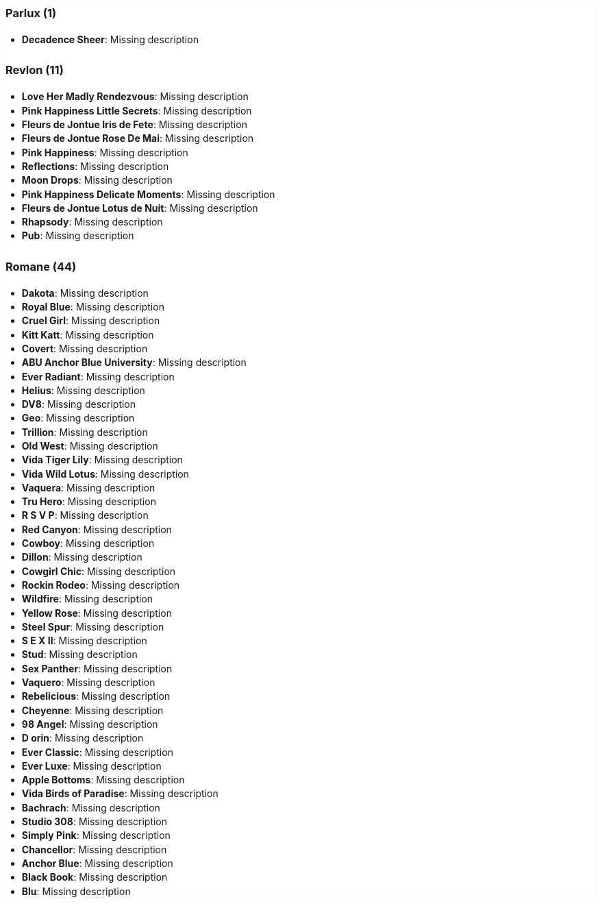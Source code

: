 ### Parlux (1)

- **Decadence Sheer**: Missing description

### Revlon (11)

- **Love Her Madly Rendezvous**: Missing description
- **Pink Happiness Little Secrets**: Missing description
- **Fleurs de Jontue Iris de Fete**: Missing description
- **Fleurs de Jontue Rose De Mai**: Missing description
- **Pink Happiness**: Missing description
- **Reflections**: Missing description
- **Moon Drops**: Missing description
- **Pink Happiness Delicate Moments**: Missing description
- **Fleurs de Jontue Lotus de Nuit**: Missing description
- **Rhapsody**: Missing description
- **Pub**: Missing description

### Romane (44)

- **Dakota**: Missing description
- **Royal Blue**: Missing description
- **Cruel Girl**: Missing description
- **Kitt Katt**: Missing description
- **Covert**: Missing description
- **ABU Anchor Blue University**: Missing description
- **Ever Radiant**: Missing description
- **Helius**: Missing description
- **DV8**: Missing description
- **Geo**: Missing description
- **Trillion**: Missing description
- **Old West**: Missing description
- **Vida Tiger Lily**: Missing description
- **Vida Wild Lotus**: Missing description
- **Vaquera**: Missing description
- **Tru Hero**: Missing description
- **R S V P**: Missing description
- **Red Canyon**: Missing description
- **Cowboy**: Missing description
- **Dillon**: Missing description
- **Cowgirl Chic**: Missing description
- **Rockin Rodeo**: Missing description
- **Wildfire**: Missing description
- **Yellow Rose**: Missing description
- **Steel Spur**: Missing description
- **S E X II**: Missing description
- **Stud**: Missing description
- **Sex Panther**: Missing description
- **Vaquero**: Missing description
- **Rebelicious**: Missing description
- **Cheyenne**: Missing description
- **98 Angel**: Missing description
- **D orin**: Missing description
- **Ever Classic**: Missing description
- **Ever Luxe**: Missing description
- **Apple Bottoms**: Missing description
- **Vida Birds of Paradise**: Missing description
- **Bachrach**: Missing description
- **Studio 308**: Missing description
- **Simply Pink**: Missing description
- **Chancellor**: Missing description
- **Anchor Blue**: Missing description
- **Black Book**: Missing description
- **Blu**: Missing description